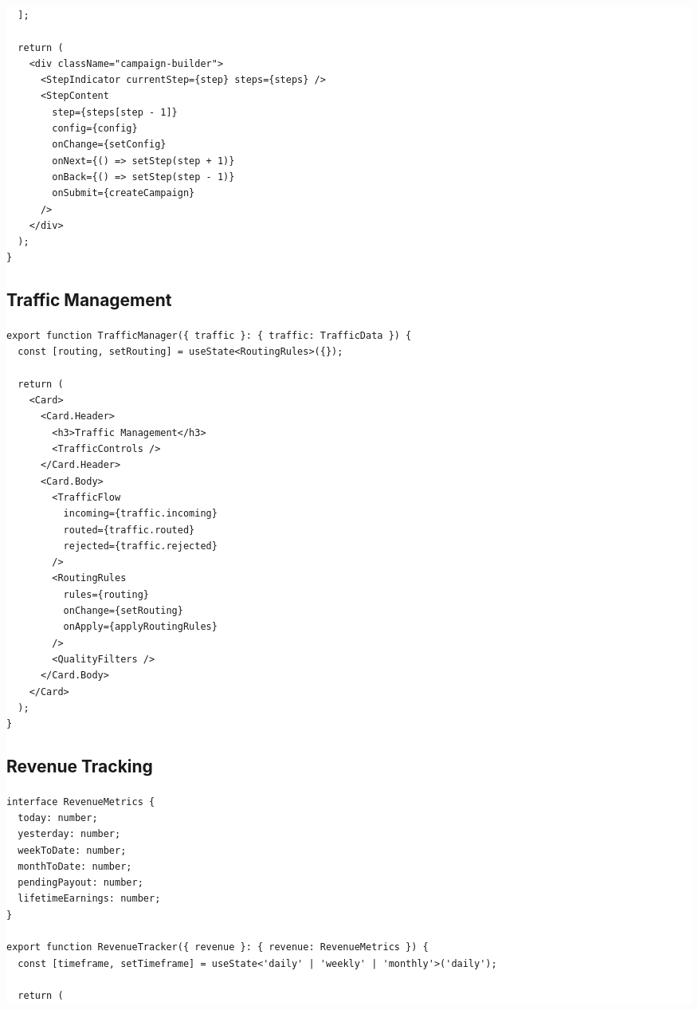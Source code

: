 ```tsx
  ];
  
  return (
    <div className="campaign-builder">
      <StepIndicator currentStep={step} steps={steps} />
      <StepContent
        step={steps[step - 1]}
        config={config}
        onChange={setConfig}
        onNext={() => setStep(step + 1)}
        onBack={() => setStep(step - 1)}
        onSubmit={createCampaign}
      />
    </div>
  );
}
```

## Traffic Management
```tsx
export function TrafficManager({ traffic }: { traffic: TrafficData }) {
  const [routing, setRouting] = useState<RoutingRules>({});
  
  return (
    <Card>
      <Card.Header>
        <h3>Traffic Management</h3>
        <TrafficControls />
      </Card.Header>
      <Card.Body>
        <TrafficFlow
          incoming={traffic.incoming}
          routed={traffic.routed}
          rejected={traffic.rejected}
        />
        <RoutingRules
          rules={routing}
          onChange={setRouting}
          onApply={applyRoutingRules}
        />
        <QualityFilters />
      </Card.Body>
    </Card>
  );
}
```

## Revenue Tracking
```tsx
interface RevenueMetrics {
  today: number;
  yesterday: number;
  weekToDate: number;
  monthToDate: number;
  pendingPayout: number;
  lifetimeEarnings: number;
}

export function RevenueTracker({ revenue }: { revenue: RevenueMetrics }) {
  const [timeframe, setTimeframe] = useState<'daily' | 'weekly' | 'monthly'>('daily');
  
  return (
```